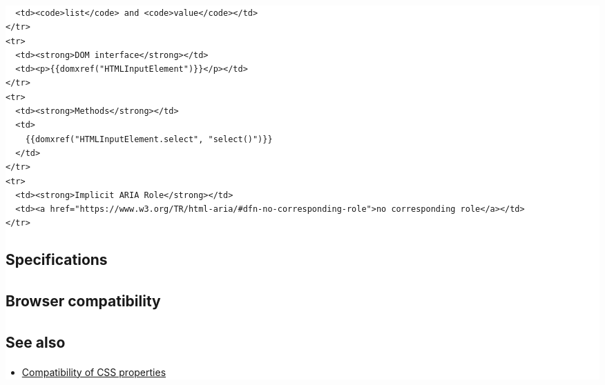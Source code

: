       <td><code>list</code> and <code>value</code></td>
    </tr>
    <tr>
      <td><strong>DOM interface</strong></td>
      <td><p>{{domxref("HTMLInputElement")}}</p></td>
    </tr>
    <tr>
      <td><strong>Methods</strong></td>
      <td>
        {{domxref("HTMLInputElement.select", "select()")}}
      </td>
    </tr>
    <tr>
      <td><strong>Implicit ARIA Role</strong></td>
      <td><a href="https://www.w3.org/TR/html-aria/#dfn-no-corresponding-role">no corresponding role</a></td>
    </tr>
  </tbody>
</table>

## Specifications



## Browser compatibility



## See also

- [Compatibility of CSS properties](/Learn/Forms/Property_compatibility_table_for_form_controls)
